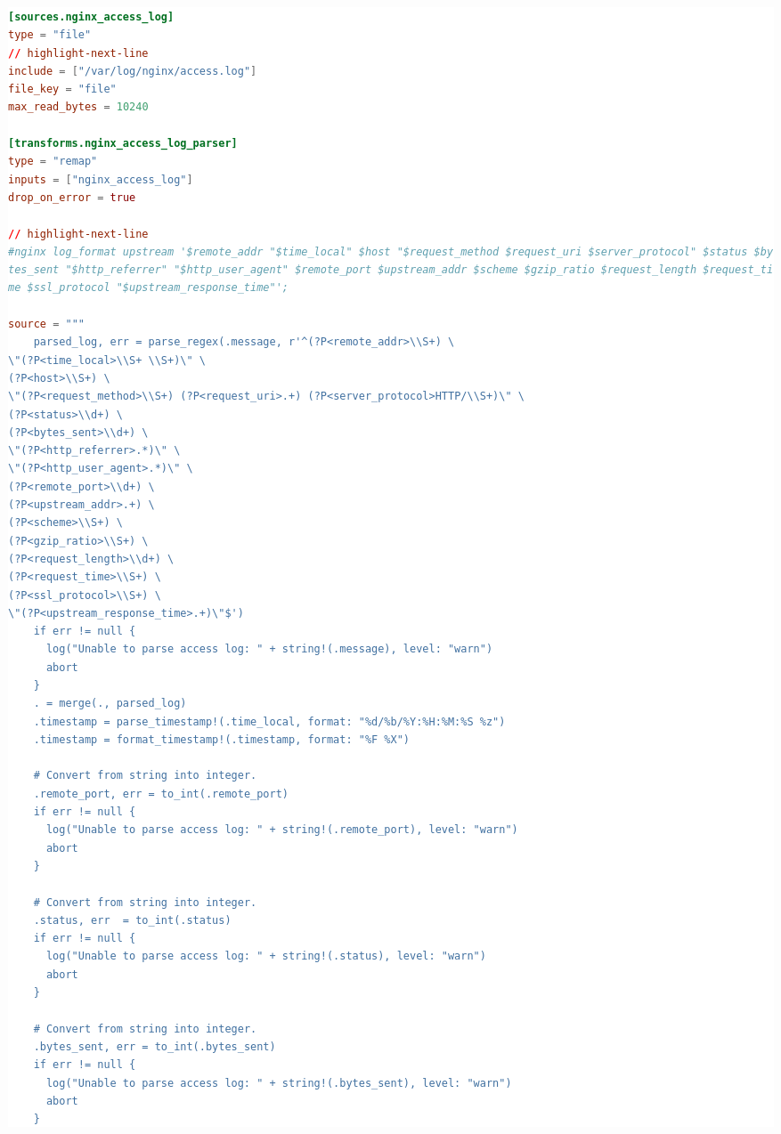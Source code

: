 ```toml title='vector.toml'
[sources.nginx_access_log]
type = "file"
// highlight-next-line
include = ["/var/log/nginx/access.log"]
file_key = "file"
max_read_bytes = 10240

[transforms.nginx_access_log_parser]
type = "remap"
inputs = ["nginx_access_log"]
drop_on_error = true

// highlight-next-line
#nginx log_format upstream '$remote_addr "$time_local" $host "$request_method $request_uri $server_protocol" $status $bytes_sent "$http_referrer" "$http_user_agent" $remote_port $upstream_addr $scheme $gzip_ratio $request_length $request_time $ssl_protocol "$upstream_response_time"';

source = """
    parsed_log, err = parse_regex(.message, r'^(?P<remote_addr>\\S+) \
\"(?P<time_local>\\S+ \\S+)\" \
(?P<host>\\S+) \
\"(?P<request_method>\\S+) (?P<request_uri>.+) (?P<server_protocol>HTTP/\\S+)\" \
(?P<status>\\d+) \
(?P<bytes_sent>\\d+) \
\"(?P<http_referrer>.*)\" \
\"(?P<http_user_agent>.*)\" \
(?P<remote_port>\\d+) \
(?P<upstream_addr>.+) \
(?P<scheme>\\S+) \
(?P<gzip_ratio>\\S+) \
(?P<request_length>\\d+) \
(?P<request_time>\\S+) \
(?P<ssl_protocol>\\S+) \
\"(?P<upstream_response_time>.+)\"$')
    if err != null {
      log("Unable to parse access log: " + string!(.message), level: "warn")
      abort
    }
    . = merge(., parsed_log)
    .timestamp = parse_timestamp!(.time_local, format: "%d/%b/%Y:%H:%M:%S %z")
    .timestamp = format_timestamp!(.timestamp, format: "%F %X")

    # Convert from string into integer.
    .remote_port, err = to_int(.remote_port)
    if err != null {
      log("Unable to parse access log: " + string!(.remote_port), level: "warn")
      abort
    }

    # Convert from string into integer.
    .status, err  = to_int(.status)
    if err != null {
      log("Unable to parse access log: " + string!(.status), level: "warn")
      abort
    }

    # Convert from string into integer.
    .bytes_sent, err = to_int(.bytes_sent)
    if err != null {
      log("Unable to parse access log: " + string!(.bytes_sent), level: "warn")
      abort
    }

```